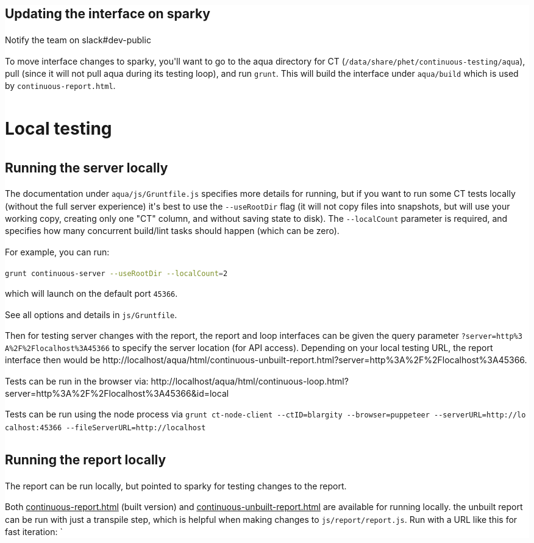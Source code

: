 ## Updating the interface on sparky

Notify the team on slack#dev-public

To move interface changes to sparky, you'll want to go to the aqua directory for
CT (`/data/share/phet/continuous-testing/aqua`), pull (since it will not pull aqua during its testing loop), and
run `grunt`. This will build the interface under `aqua/build` which is used by `continuous-report.html`.

# Local testing

## Running the server locally

The documentation under `aqua/js/Gruntfile.js` specifies more details for running, but if you want to run some CT tests
locally (without the full server experience) it's best to use the `--useRootDir` flag (it will not copy files into
snapshots, but will use your working copy, creating only one "CT" column, and without saving state to disk).
The `--localCount` parameter is required, and specifies how many concurrent build/lint tasks should happen (which can be
zero).

For example, you can run:

```sh
grunt continuous-server --useRootDir --localCount=2
```

which will launch on the default port `45366`.

See all options and details in `js/Gruntfile`.

Then for testing server changes with the report, the report and loop interfaces can be given the query
parameter `?server=http%3A%2F%2Flocalhost%3A45366` to specify the server location (for API access). Depending on your
local testing URL, the report interface then would
be http://localhost/aqua/html/continuous-unbuilt-report.html?server=http%3A%2F%2Flocalhost%3A45366.

Tests can be run in the browser via: http://localhost/aqua/html/continuous-loop.html?server=http%3A%2F%2Flocalhost%3A45366&id=local 

Tests can be run using the node process via `grunt ct-node-client --ctID=blargity --browser=puppeteer --serverURL=http://localhost:45366 --fileServerURL=http://localhost`

## Running the report locally

The report can be run locally, but pointed to sparky for testing changes to the report.

Both [continuous-report.html](../html/continuous-report.html) (built version)
and [continuous-unbuilt-report.html](../html/continuous-unbuilt-report.html) are available for running locally. the
unbuilt report can be run with just a transpile step, which is helpful when making changes to `js/report/report.js`. Run
with a URL like this for fast iteration: `
